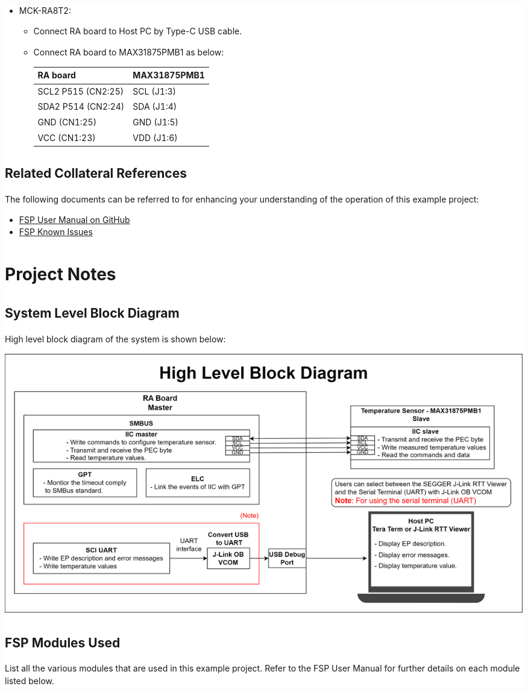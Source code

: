 * MCK-RA8T2: 
    * Connect RA board to Host PC by Type-C USB cable.
    * Connect RA board to MAX31875PMB1 as below:

        | RA board | MAX31875PMB1 |
        |----------|---------------|
        | SCL2 P515 (CN2:25) | SCL (J1:3) |
        | SDA2 P514 (CN2:24) | SDA (J1:4) |
        | GND (CN1:25) | GND (J1:5) |
        | VCC (CN1:23) | VDD (J1:6) |

## Related Collateral References ##
The following documents can be referred to for enhancing your understanding of the operation of this example project:
- [FSP User Manual on GitHub](https://renesas.github.io/fsp/)
- [FSP Known Issues](https://github.com/renesas/fsp/issues)

# Project Notes #

## System Level Block Diagram ##
High level block diagram of the system is shown below:
 
![SMBus](images/smbus_high_level_design.png "High Level Block Diagram")

## FSP Modules Used ##
List all the various modules that are used in this example project. Refer to the FSP User Manual for further details on each module listed below.
